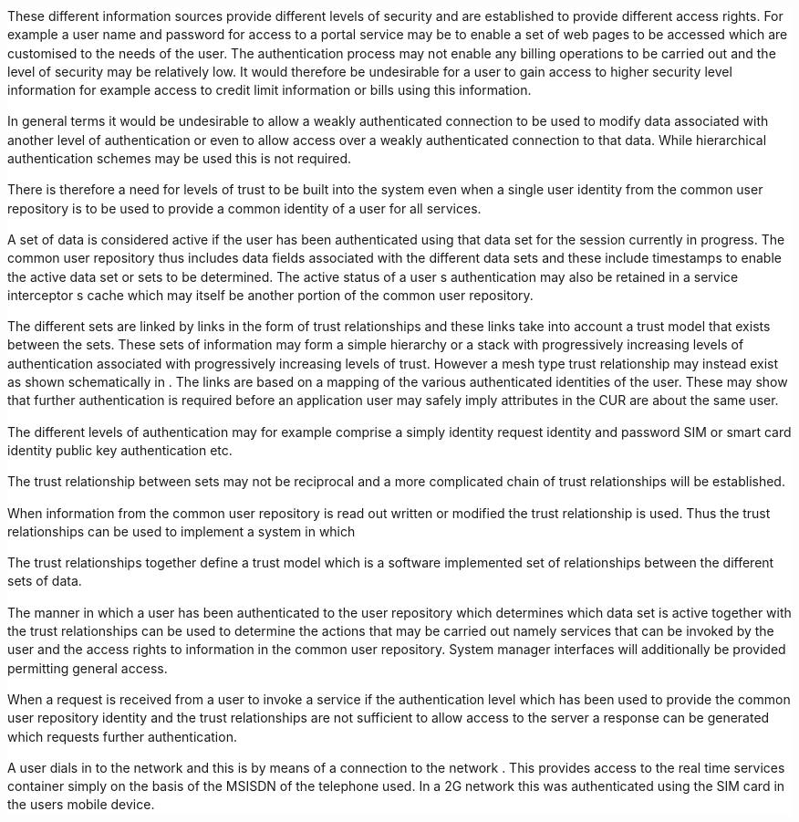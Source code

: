 These different information sources provide different levels of security and are established to provide different access rights. For example a user name and password for access to a portal service may be to enable a set of web pages to be accessed which are customised to the needs of the user. The authentication process may not enable any billing operations to be carried out and the level of security may be relatively low. It would therefore be undesirable for a user to gain access to higher security level information for example access to credit limit information or bills using this information.

In general terms it would be undesirable to allow a weakly authenticated connection to be used to modify data associated with another level of authentication or even to allow access over a weakly authenticated connection to that data. While hierarchical authentication schemes may be used this is not required.

There is therefore a need for levels of trust to be built into the system even when a single user identity from the common user repository is to be used to provide a common identity of a user for all services.

A set of data is considered active if the user has been authenticated using that data set for the session currently in progress. The common user repository thus includes data fields associated with the different data sets and these include timestamps to enable the active data set or sets to be determined. The active status of a user s authentication may also be retained in a service interceptor s cache which may itself be another portion of the common user repository.

The different sets are linked by links in the form of trust relationships and these links take into account a trust model that exists between the sets. These sets of information may form a simple hierarchy or a stack with progressively increasing levels of authentication associated with progressively increasing levels of trust. However a mesh type trust relationship may instead exist as shown schematically in . The links are based on a mapping of the various authenticated identities of the user. These may show that further authentication is required before an application user may safely imply attributes in the CUR are about the same user.

The different levels of authentication may for example comprise a simply identity request identity and password SIM or smart card identity public key authentication etc.

The trust relationship between sets may not be reciprocal and a more complicated chain of trust relationships will be established.

When information from the common user repository is read out written or modified the trust relationship is used. Thus the trust relationships can be used to implement a system in which 

The trust relationships together define a trust model which is a software implemented set of relationships between the different sets of data.

The manner in which a user has been authenticated to the user repository which determines which data set is active together with the trust relationships can be used to determine the actions that may be carried out namely services that can be invoked by the user and the access rights to information in the common user repository. System manager interfaces will additionally be provided permitting general access.

When a request is received from a user to invoke a service if the authentication level which has been used to provide the common user repository identity and the trust relationships are not sufficient to allow access to the server a response can be generated which requests further authentication.

A user dials in to the network and this is by means of a connection to the network . This provides access to the real time services container simply on the basis of the MSISDN of the telephone used. In a 2G network this was authenticated using the SIM card in the users mobile device.
